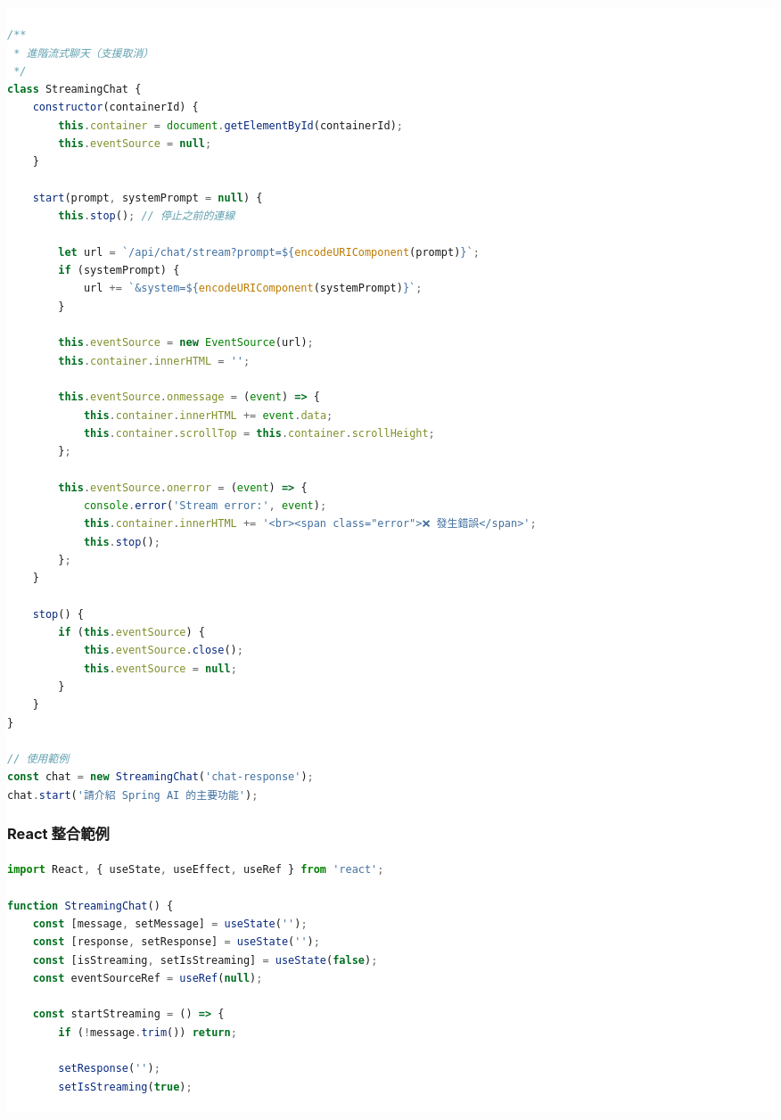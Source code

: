 ```javascript

/**
 * 進階流式聊天（支援取消）
 */
class StreamingChat {
    constructor(containerId) {
        this.container = document.getElementById(containerId);
        this.eventSource = null;
    }
    
    start(prompt, systemPrompt = null) {
        this.stop(); // 停止之前的連線
        
        let url = `/api/chat/stream?prompt=${encodeURIComponent(prompt)}`;
        if (systemPrompt) {
            url += `&system=${encodeURIComponent(systemPrompt)}`;
        }
        
        this.eventSource = new EventSource(url);
        this.container.innerHTML = '';
        
        this.eventSource.onmessage = (event) => {
            this.container.innerHTML += event.data;
            this.container.scrollTop = this.container.scrollHeight;
        };
        
        this.eventSource.onerror = (event) => {
            console.error('Stream error:', event);
            this.container.innerHTML += '<br><span class="error">❌ 發生錯誤</span>';
            this.stop();
        };
    }
    
    stop() {
        if (this.eventSource) {
            this.eventSource.close();
            this.eventSource = null;
        }
    }
}

// 使用範例
const chat = new StreamingChat('chat-response');
chat.start('請介紹 Spring AI 的主要功能');
```

### React 整合範例

```jsx
import React, { useState, useEffect, useRef } from 'react';

function StreamingChat() {
    const [message, setMessage] = useState('');
    const [response, setResponse] = useState('');
    const [isStreaming, setIsStreaming] = useState(false);
    const eventSourceRef = useRef(null);
    
    const startStreaming = () => {
        if (!message.trim()) return;
        
        setResponse('');
        setIsStreaming(true);
        
```